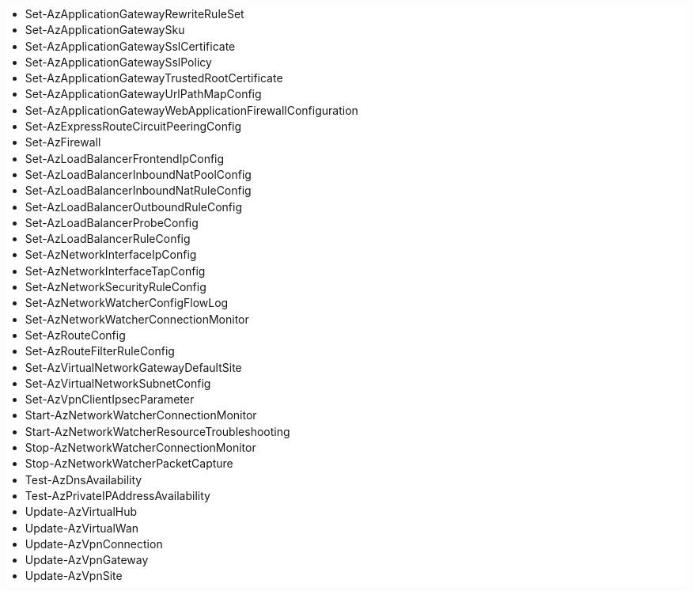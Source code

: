 - Set-AzApplicationGatewayRewriteRuleSet
- Set-AzApplicationGatewaySku
- Set-AzApplicationGatewaySslCertificate
- Set-AzApplicationGatewaySslPolicy
- Set-AzApplicationGatewayTrustedRootCertificate
- Set-AzApplicationGatewayUrlPathMapConfig
- Set-AzApplicationGatewayWebApplicationFirewallConfiguration
- Set-AzExpressRouteCircuitPeeringConfig
- Set-AzFirewall
- Set-AzLoadBalancerFrontendIpConfig
- Set-AzLoadBalancerInboundNatPoolConfig
- Set-AzLoadBalancerInboundNatRuleConfig
- Set-AzLoadBalancerOutboundRuleConfig
- Set-AzLoadBalancerProbeConfig
- Set-AzLoadBalancerRuleConfig
- Set-AzNetworkInterfaceIpConfig
- Set-AzNetworkInterfaceTapConfig
- Set-AzNetworkSecurityRuleConfig
- Set-AzNetworkWatcherConfigFlowLog
- Set-AzNetworkWatcherConnectionMonitor
- Set-AzRouteConfig
- Set-AzRouteFilterRuleConfig
- Set-AzVirtualNetworkGatewayDefaultSite
- Set-AzVirtualNetworkSubnetConfig
- Set-AzVpnClientIpsecParameter
- Start-AzNetworkWatcherConnectionMonitor
- Start-AzNetworkWatcherResourceTroubleshooting
- Stop-AzNetworkWatcherConnectionMonitor
- Stop-AzNetworkWatcherPacketCapture
- Test-AzDnsAvailability
- Test-AzPrivateIPAddressAvailability
- Update-AzVirtualHub
- Update-AzVirtualWan
- Update-AzVpnConnection
- Update-AzVpnGateway
- Update-AzVpnSite
